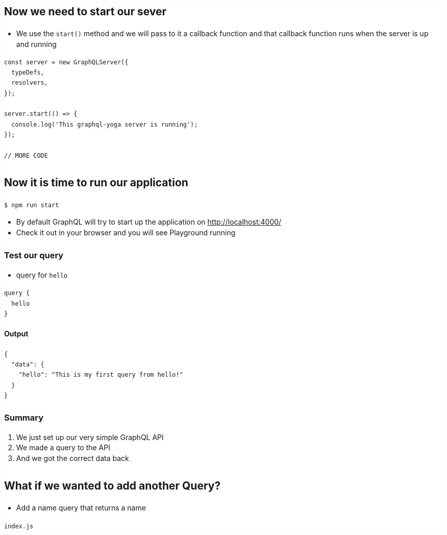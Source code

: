 ## Now we need to start our sever
* We use the `start()` method and we will pass to it a callback function and that callback function runs when the server is up and running

```
const server = new GraphQLServer({
  typeDefs,
  resolvers,
});

server.start(() => {
  console.log('This graphql-yoga server is running');
});

// MORE CODE
```

## Now it is time to run our application
`$ npm run start`

* By default GraphQL will try to start up the application on [http://localhost:4000/](http://localhost:4000/)
* Check it out in your browser and you will see Playground running

### Test our query
* query for `hello`

```
query {
  hello
}
```

#### Output
```
{
  "data": {
    "hello": "This is my first query from hello!"
  }
}
```

### Summary
1. We just set up our very simple GraphQL API
2. We made a query to the API
3. And we got the correct data back

## What if we wanted to add another Query?
* Add a name query that returns a name

`index.js`
